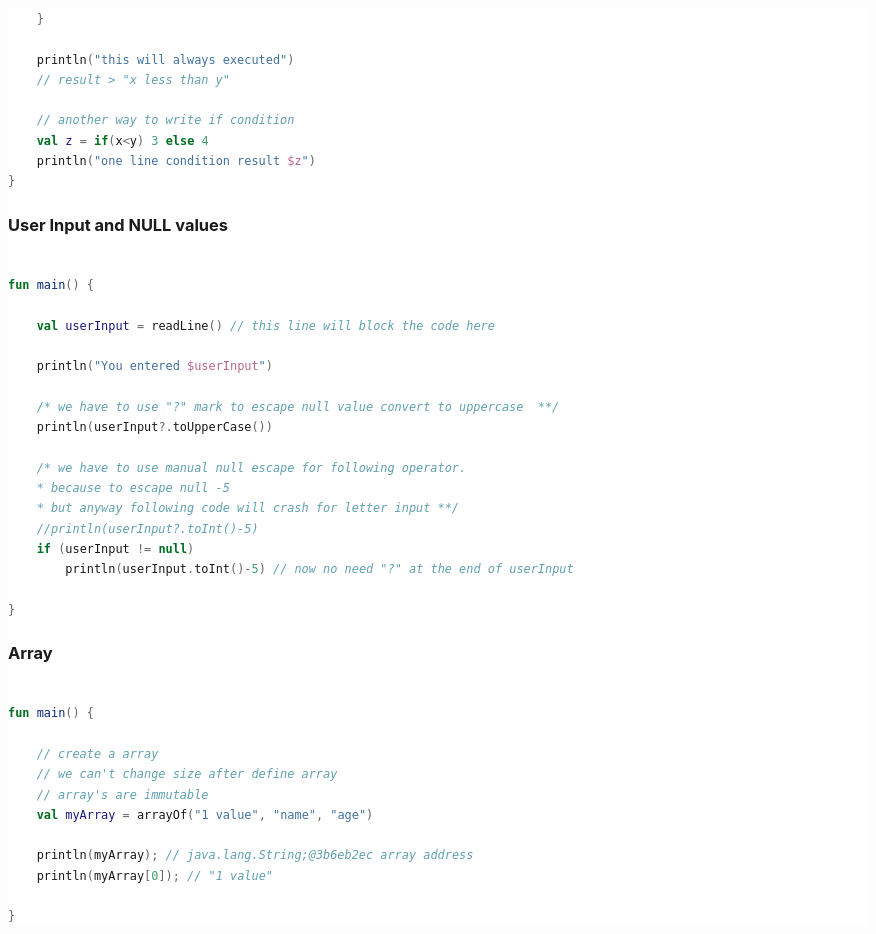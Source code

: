```kotlin
    }

    println("this will always executed")
    // result > "x less than y"

    // another way to write if condition
    val z = if(x<y) 3 else 4
    println("one line condition result $z")
}

```

### User Input and NULL values

```kotlin

fun main() {

    val userInput = readLine() // this line will block the code here

    println("You entered $userInput")

    /* we have to use "?" mark to escape null value convert to uppercase  **/
    println(userInput?.toUpperCase())

    /* we have to use manual null escape for following operator.
    * because to escape null -5
    * but anyway following code will crash for letter input **/
    //println(userInput?.toInt()-5)
    if (userInput != null)
        println(userInput.toInt()-5) // now no need "?" at the end of userInput

}

```


### Array

```kotlin

fun main() {

    // create a array
    // we can't change size after define array
    // array's are immutable
    val myArray = arrayOf("1 value", "name", "age")

    println(myArray); // java.lang.String;@3b6eb2ec array address
    println(myArray[0]); // "1 value"

}

```

